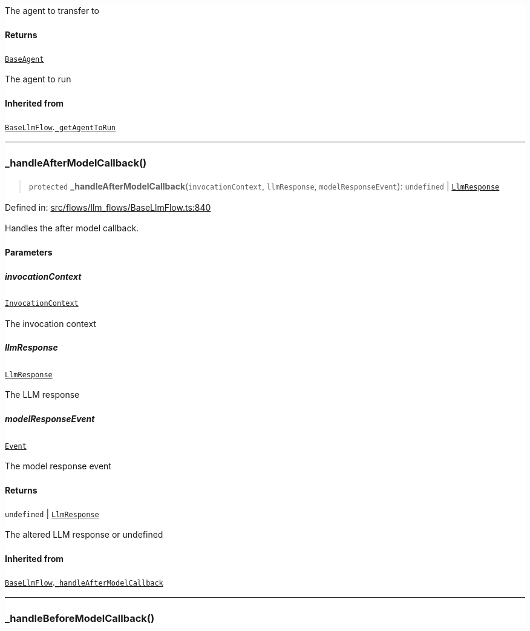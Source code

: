 The agent to transfer to

#### Returns

[`BaseAgent`](../../../../agents/BaseAgent/classes/BaseAgent.md)

The agent to run

#### Inherited from

[`BaseLlmFlow`](../../BaseLlmFlow/classes/BaseLlmFlow.md).[`_getAgentToRun`](../../BaseLlmFlow/classes/BaseLlmFlow.md#_getagenttorun)

***

### \_handleAfterModelCallback()

> `protected` **\_handleAfterModelCallback**(`invocationContext`, `llmResponse`, `modelResponseEvent`): `undefined` \| [`LlmResponse`](../../../../models/LlmResponse/classes/LlmResponse.md)

Defined in: [src/flows/llm\_flows/BaseLlmFlow.ts:840](https://github.com/njraladdin/adk-typescript/blob/main/src/flows/llm_flows/BaseLlmFlow.ts#L840)

Handles the after model callback.

#### Parameters

##### invocationContext

[`InvocationContext`](../../../../agents/InvocationContext/classes/InvocationContext.md)

The invocation context

##### llmResponse

[`LlmResponse`](../../../../models/LlmResponse/classes/LlmResponse.md)

The LLM response

##### modelResponseEvent

[`Event`](../../../../events/Event/classes/Event.md)

The model response event

#### Returns

`undefined` \| [`LlmResponse`](../../../../models/LlmResponse/classes/LlmResponse.md)

The altered LLM response or undefined

#### Inherited from

[`BaseLlmFlow`](../../BaseLlmFlow/classes/BaseLlmFlow.md).[`_handleAfterModelCallback`](../../BaseLlmFlow/classes/BaseLlmFlow.md#_handleaftermodelcallback)

***

### \_handleBeforeModelCallback()
